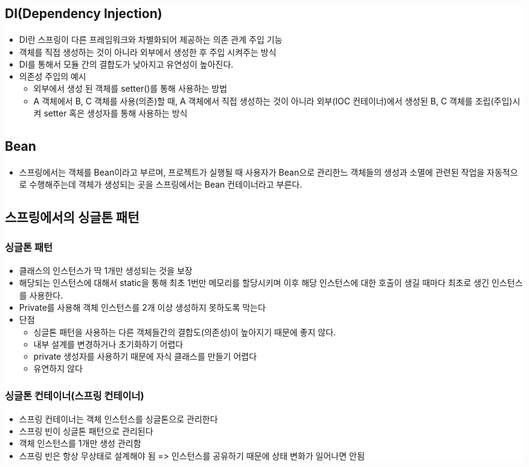 ## DI(Dependency Injection)

- DI란 스프링이 다른 프레임워크와 차별화되어 제공하는 의존 관계 주입 기능
- 객체를 직접 생성하는 것이 아니라 외부에서 생성한 후 주입 시켜주는 방식
- DI를 통해서 모듈 간의 결합도가 낮아지고 유연성이 높아진다.
- 의존성 주입의 예시
  - 외부에서 생성 된 객체를 setter()를 통해 사용하는 방법
  - A 객체에서 B, C 객체를 사용(의존)할 때, A 객체에서 직접 생성하는 것이 아니라 외부(IOC 컨테이너)에서 생성된 B, C 객체를 조립(주입)시켜 setter 혹은 생성자를 통해 사용하는 방식

## Bean

- 스프링에서는 객체를 Bean이라고 부르며, 프로젝트가 실행될 때 사용자가 Bean으로 관리한느 객체들의 생성과 소멸에 관련된 작업을 자동적으로 수행해주는데 객체가 생성되는 곳을 스프링에서는 Bean 컨테이너라고 부른다.

## 스프링에서의 싱글톤 패턴

### 싱글톤 패턴

- 클래스의 인스턴스가 딱 1개만 생성되는 것을 보장
- 해당되는 인스턴스에 대해서 static을 통해 최초 1번만 메모리를 할당시키며 이후 해당 인스턴스에 대한 호출이 생길 때마다 최초로 생긴 인스턴스를 사용한다.
- Private를 사용해 객체 인스턴스를 2개 이상 생성하지 못하도록 막는다
- 단점
  - 싱글톤 패턴을 사용하는 다른 객체들간의 결합도(의존성)이 높아지기 때문에 좋지 않다.
  - 내부 설계를 변경하거나 초기화하기 어렵다
  - private 생성자를 사용하기 때문에 자식 클래스를 만들기 어렵다
  - 유연하지 않다

### 싱글톤 컨테이너(스프링 컨테이너)

- 스프링 컨테이너는 객체 인스턴스를 싱글톤으로 관리한다
- 스프링 빈이 싱글톤 패턴으로 관리된다
- 객체 인스턴스를 1개만 생성 관리함
- 스프링 빈은 항상 무상태로 설계해야 됨 => 인스턴스를 공유하기 때문에 상태 변화가 일어나면 안됨
